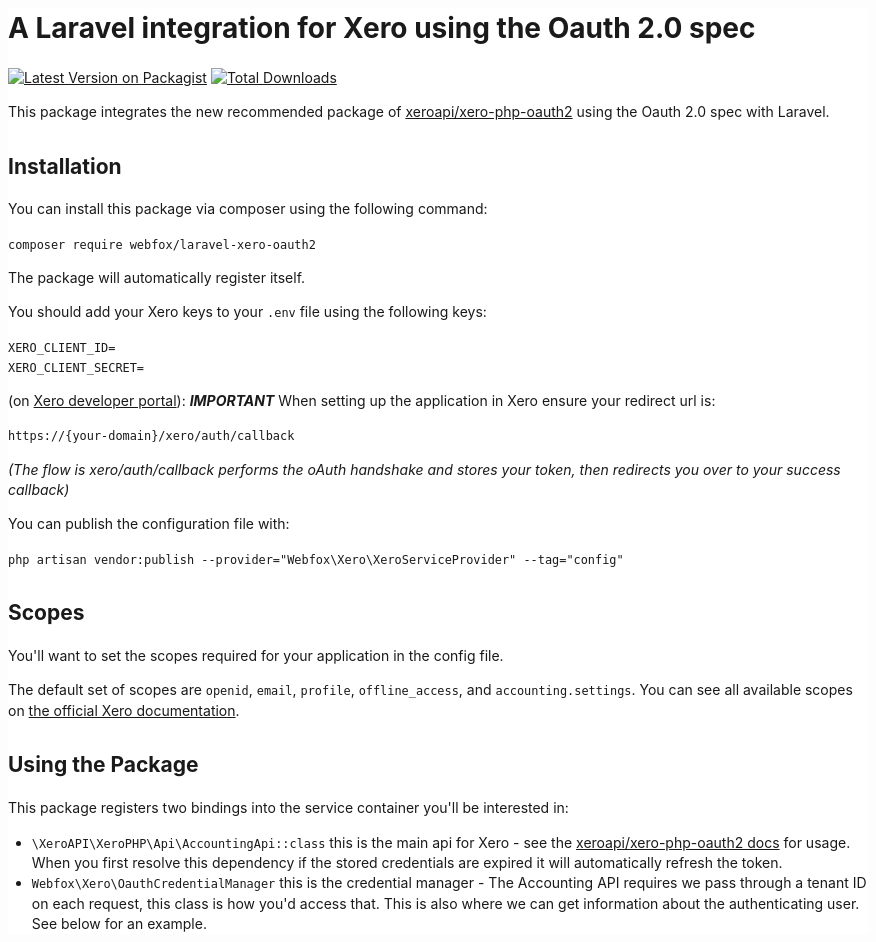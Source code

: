 # A Laravel integration for Xero using the Oauth 2.0 spec

[![Latest Version on Packagist](https://img.shields.io/packagist/v/webfox/laravel-xero-oauth2.svg?style=flat-square)](https://packagist.org/packages/webfox/laravel-xero-oauth2)
[![Total Downloads](https://img.shields.io/packagist/dt/webfox/laravel-xero-oauth2.svg?style=flat-square)](https://packagist.org/packages/webfox/laravel-xero-oauth2)

This package integrates the new recommended package of [xeroapi/xero-php-oauth2](https://github.com/XeroAPI/xero-php-oauth2) using the Oauth 2.0 spec with
Laravel.

## Installation

You can install this package via composer using the following command:
```
composer require webfox/laravel-xero-oauth2
```

The package will automatically register itself.

You should add your Xero keys to your `.env` file using the following keys:
```
XERO_CLIENT_ID=
XERO_CLIENT_SECRET=
```

(on [Xero developer portal](https://developer.xero.com/app/manage)): ***IMPORTANT*** When setting up the application in Xero ensure your redirect url is:
```
https://{your-domain}/xero/auth/callback
```
*(The flow is xero/auth/callback performs the oAuth handshake and stores your token, then redirects you over to your success callback)*

You can publish the configuration file with:
```
php artisan vendor:publish --provider="Webfox\Xero\XeroServiceProvider" --tag="config"
```

## Scopes

You'll want to set the scopes required for your application in the config file.

The default set of scopes are  `openid`, `email`, `profile`, `offline_access`, and `accounting.settings`.
You can see all available scopes on [the official Xero documentation](https://developer.xero.com/documentation/oauth2/scopes).

## Using the Package

This package registers two bindings into the service container you'll be interested in:
* `\XeroAPI\XeroPHP\Api\AccountingApi::class` this is the main api for Xero - see the [xeroapi/xero-php-oauth2 docs](https://github.com/XeroAPI/xero-php-oauth2/tree/master/docs) for usage.
  When you first resolve this dependency if the stored credentials are expired it will automatically refresh the token.
* `Webfox\Xero\OauthCredentialManager` this is the credential manager - The Accounting API requires we pass through a tenant ID on each request, this class is how you'd access that. 
  This is also where we can get information about the authenticating user. See below for an example.
